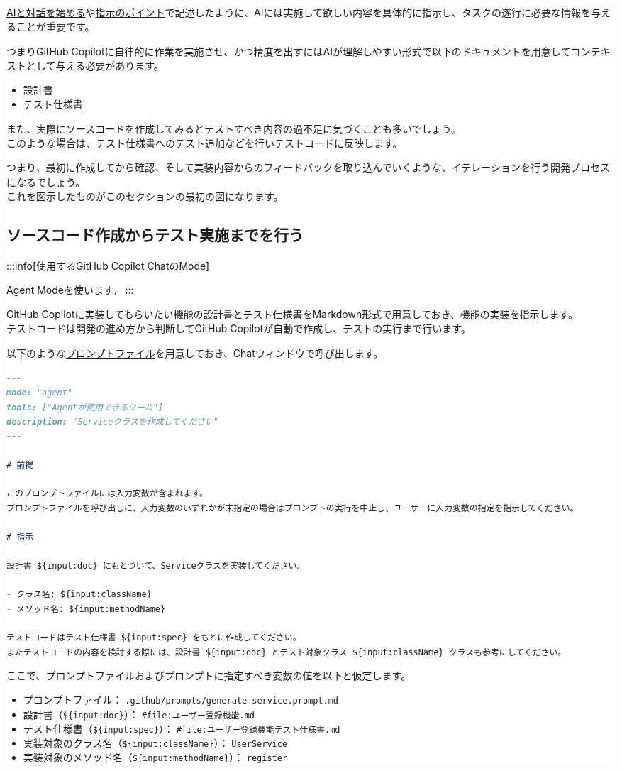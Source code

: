 [AIと対話を始める](../begin-conversation-with-ai)や[指示のポイント](../ai-on-boarding/points-of-instructions)で記述したように、AIには実施して欲しい内容を具体的に指示し、タスクの遂行に必要な情報を与えることが重要です。

つまりGitHub Copilotに自律的に作業を実施させ、かつ精度を出すにはAIが理解しやすい形式で以下のドキュメントを用意してコンテキストとして与える必要があります。

- 設計書
- テスト仕様書

また、実際にソースコードを作成してみるとテストすべき内容の過不足に気づくことも多いでしょう。  
このような場合は、テスト仕様書へのテスト追加などを行いテストコードに反映します。

つまり、最初に作成してから確認、そして実装内容からのフィードバックを取り込んでいくような、イテレーションを行う開発プロセスになるでしょう。  
これを図示したものがこのセクションの最初の図になります。

## ソースコード作成からテスト実施までを行う



:::info[使用するGitHub Copilot ChatのMode]


Agent Modeを使います。
:::

GitHub Copilotに実装してもらいたい機能の設計書とテスト仕様書をMarkdown形式で用意しておき、機能の実装を指示します。  
テストコードは開発の進め方から判断してGitHub Copilotが自動で作成し、テストの実行まで行います。

以下のような[プロンプトファイル](../../ai-on-boarding/shared-instructions-prompts)を用意しておき、Chatウィンドウで呼び出します。

```markdown
---
mode: "agent"
tools: ["Agentが使用できるツール"]
description: "Serviceクラスを作成してください"
---

# 前提

このプロンプトファイルには入力変数が含まれます。
プロンプトファイルを呼び出しに、入力変数のいずれかが未指定の場合はプロンプトの実行を中止し、ユーザーに入力変数の指定を指示してください。

# 指示

設計書 ${input:doc} にもとづいて、Serviceクラスを実装してください。

- クラス名: ${input:className}
- メソッド名: ${input:methodName}

テストコードはテスト仕様書 ${input:spec} をもとに作成してください。  
またテストコードの内容を検討する際には、設計書 ${input:doc} とテスト対象クラス ${input:className} クラスも参考にしてください。
```

ここで、プロンプトファイルおよびプロンプトに指定すべき変数の値を以下と仮定します。

- プロンプトファイル： `.github/prompts/generate-service.prompt.md`
- 設計書（`${input:doc}`）： `#file:ユーザー登録機能.md`
- テスト仕様書（`${input:spec}`）： `#file:ユーザー登録機能テスト仕様書.md`
- 実装対象のクラス名（`${input:className}`）： `UserService`
- 実装対象のメソッド名（`${input:methodName}`）： `register`
